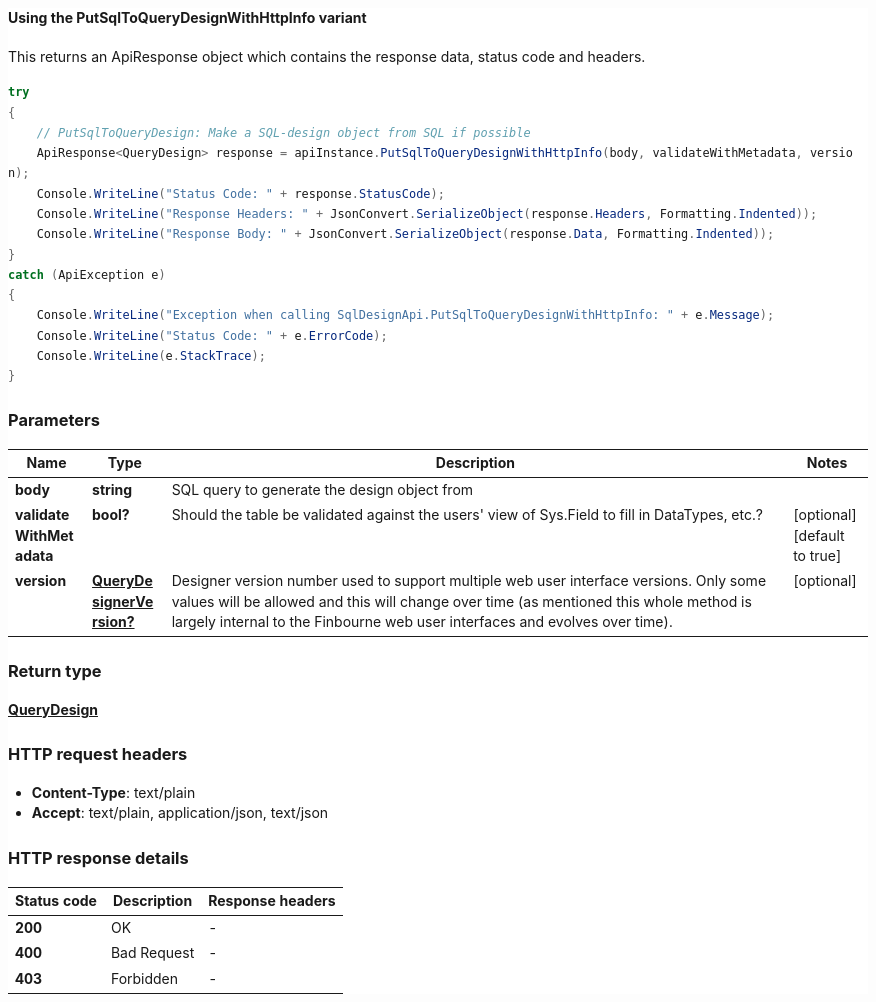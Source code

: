 #### Using the PutSqlToQueryDesignWithHttpInfo variant
This returns an ApiResponse object which contains the response data, status code and headers.

```csharp
try
{
    // PutSqlToQueryDesign: Make a SQL-design object from SQL if possible
    ApiResponse<QueryDesign> response = apiInstance.PutSqlToQueryDesignWithHttpInfo(body, validateWithMetadata, version);
    Console.WriteLine("Status Code: " + response.StatusCode);
    Console.WriteLine("Response Headers: " + JsonConvert.SerializeObject(response.Headers, Formatting.Indented));
    Console.WriteLine("Response Body: " + JsonConvert.SerializeObject(response.Data, Formatting.Indented));
}
catch (ApiException e)
{
    Console.WriteLine("Exception when calling SqlDesignApi.PutSqlToQueryDesignWithHttpInfo: " + e.Message);
    Console.WriteLine("Status Code: " + e.ErrorCode);
    Console.WriteLine(e.StackTrace);
}
```

### Parameters

| Name | Type | Description | Notes |
|------|------|-------------|-------|
| **body** | **string** | SQL query to generate the design object from |  |
| **validateWithMetadata** | **bool?** | Should the table be validated against the users&#39; view of Sys.Field to fill in DataTypes, etc.? | [optional] [default to true] |
| **version** | [**QueryDesignerVersion?**](QueryDesignerVersion?.md) | Designer version number used to support multiple web user interface versions. Only some values will be allowed and this will change over time (as mentioned this whole method is largely internal to the Finbourne web user interfaces and evolves over time). | [optional]  |

### Return type

[**QueryDesign**](QueryDesign.md)

### HTTP request headers

 - **Content-Type**: text/plain
 - **Accept**: text/plain, application/json, text/json


### HTTP response details
| Status code | Description | Response headers |
|-------------|-------------|------------------|
| **200** | OK |  -  |
| **400** | Bad Request |  -  |
| **403** | Forbidden |  -  |
